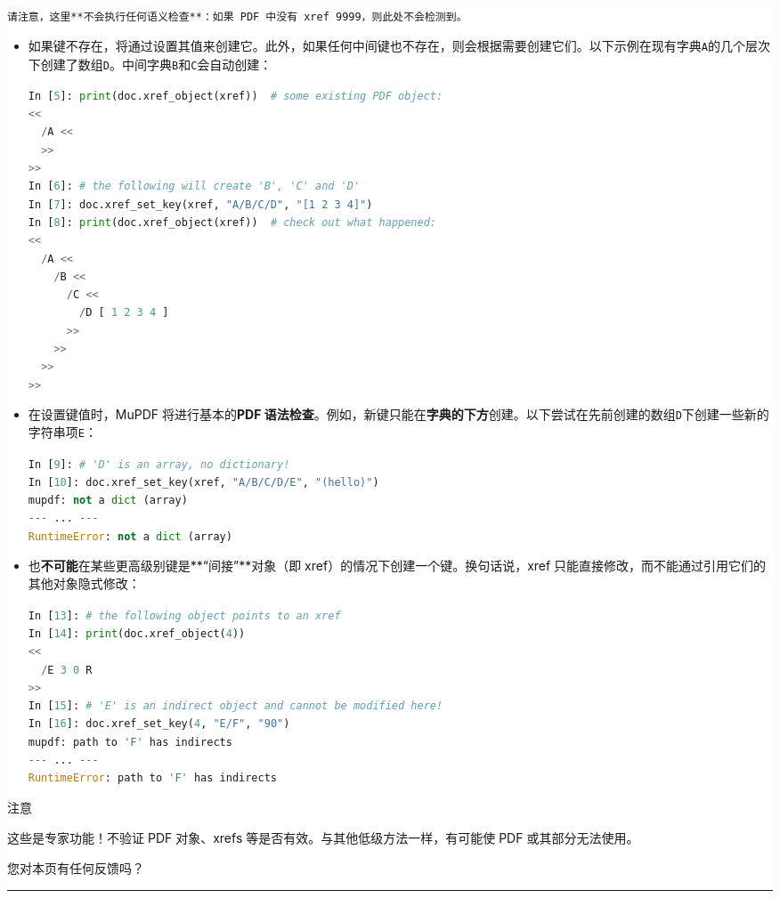     请注意，这里**不会执行任何语义检查**：如果 PDF 中没有 xref 9999，则此处不会检测到。

+   如果键不存在，将通过设置其值来创建它。此外，如果任何中间键也不存在，则会根据需要创建它们。以下示例在现有字典`A`的几个层次下创建了数组`D`。中间字典`B`和`C`会自动创建：

    ```py
    In [5]: print(doc.xref_object(xref))  # some existing PDF object:
    <<
      /A <<
      >>
    >>
    In [6]: # the following will create 'B', 'C' and 'D'
    In [7]: doc.xref_set_key(xref, "A/B/C/D", "[1 2 3 4]")
    In [8]: print(doc.xref_object(xref))  # check out what happened:
    <<
      /A <<
        /B <<
          /C <<
            /D [ 1 2 3 4 ]
          >>
        >>
      >>
    >> 
    ```

+   在设置键值时，MuPDF 将进行基本的**PDF 语法检查**。例如，新键只能在**字典的下方**创建。以下尝试在先前创建的数组`D`下创建一些新的字符串项`E`：

    ```py
    In [9]: # 'D' is an array, no dictionary!
    In [10]: doc.xref_set_key(xref, "A/B/C/D/E", "(hello)")
    mupdf: not a dict (array)
    --- ... ---
    RuntimeError: not a dict (array) 
    ```

+   也**不可能**在某些更高级别键是**“间接”**对象（即 xref）的情况下创建一个键。换句话说，xref 只能直接修改，而不能通过引用它们的其他对象隐式修改：

    ```py
    In [13]: # the following object points to an xref
    In [14]: print(doc.xref_object(4))
    <<
      /E 3 0 R
    >>
    In [15]: # 'E' is an indirect object and cannot be modified here!
    In [16]: doc.xref_set_key(4, "E/F", "90")
    mupdf: path to 'F' has indirects
    --- ... ---
    RuntimeError: path to 'F' has indirects 
    ```

注意

这些是专家功能！不验证 PDF 对象、xrefs 等是否有效。与其他低级方法一样，有可能使 PDF 或其部分无法使用。

您对本页有任何反馈吗？

* * *
